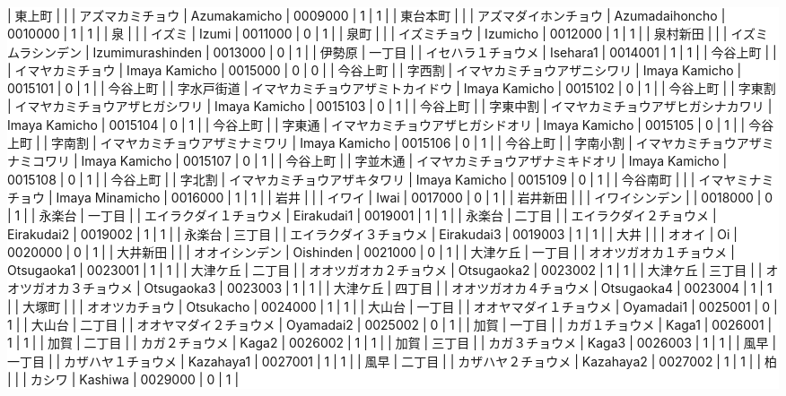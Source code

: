| 東上町 |  |  | アズマカミチョウ | Azumakamicho | 0009000 | 1 | 1 |
| 東台本町 |  |  | アズマダイホンチョウ | Azumadaihoncho | 0010000 | 1 | 1 |
| 泉 |  |  | イズミ | Izumi | 0011000 | 0 | 1 |
| 泉町 |  |  | イズミチョウ | Izumicho | 0012000 | 1 | 1 |
| 泉村新田 |  |  | イズミムラシンデン | Izumimurashinden | 0013000 | 0 | 1 |
| 伊勢原 | 一丁目 |  | イセハラ１チョウメ | Isehara1 | 0014001 | 1 | 1 |
| 今谷上町 |  |  | イマヤカミチョウ | Imaya Kamicho | 0015000 | 0 | 0 |
| 今谷上町 |  | 字西割 | イマヤカミチョウアザニシワリ | Imaya Kamicho | 0015101 | 0 | 1 |
| 今谷上町 |  | 字水戸街道 | イマヤカミチョウアザミトカイドウ | Imaya Kamicho | 0015102 | 0 | 1 |
| 今谷上町 |  | 字東割 | イマヤカミチョウアザヒガシワリ | Imaya Kamicho | 0015103 | 0 | 1 |
| 今谷上町 |  | 字東中割 | イマヤカミチョウアザヒガシナカワリ | Imaya Kamicho | 0015104 | 0 | 1 |
| 今谷上町 |  | 字東通 | イマヤカミチョウアザヒガシドオリ | Imaya Kamicho | 0015105 | 0 | 1 |
| 今谷上町 |  | 字南割 | イマヤカミチョウアザミナミワリ | Imaya Kamicho | 0015106 | 0 | 1 |
| 今谷上町 |  | 字南小割 | イマヤカミチョウアザミナミコワリ | Imaya Kamicho | 0015107 | 0 | 1 |
| 今谷上町 |  | 字並木通 | イマヤカミチョウアザナミキドオリ | Imaya Kamicho | 0015108 | 0 | 1 |
| 今谷上町 |  | 字北割 | イマヤカミチョウアザキタワリ | Imaya Kamicho | 0015109 | 0 | 1 |
| 今谷南町 |  |  | イマヤミナミチョウ | Imaya Minamicho | 0016000 | 1 | 1 |
| 岩井 |  |  | イワイ | Iwai | 0017000 | 0 | 1 |
| 岩井新田 |  |  | イワイシンデン |  | 0018000 | 0 | 1 |
| 永楽台 | 一丁目 |  | エイラクダイ１チョウメ | Eirakudai1 | 0019001 | 1 | 1 |
| 永楽台 | 二丁目 |  | エイラクダイ２チョウメ | Eirakudai2 | 0019002 | 1 | 1 |
| 永楽台 | 三丁目 |  | エイラクダイ３チョウメ | Eirakudai3 | 0019003 | 1 | 1 |
| 大井 |  |  | オオイ | Oi | 0020000 | 0 | 1 |
| 大井新田 |  |  | オオイシンデン | Oishinden | 0021000 | 0 | 1 |
| 大津ケ丘 | 一丁目 |  | オオツガオカ１チョウメ | Otsugaoka1 | 0023001 | 1 | 1 |
| 大津ケ丘 | 二丁目 |  | オオツガオカ２チョウメ | Otsugaoka2 | 0023002 | 1 | 1 |
| 大津ケ丘 | 三丁目 |  | オオツガオカ３チョウメ | Otsugaoka3 | 0023003 | 1 | 1 |
| 大津ケ丘 | 四丁目 |  | オオツガオカ４チョウメ | Otsugaoka4 | 0023004 | 1 | 1 |
| 大塚町 |  |  | オオツカチョウ | Otsukacho | 0024000 | 1 | 1 |
| 大山台 | 一丁目 |  | オオヤマダイ１チョウメ | Oyamadai1 | 0025001 | 0 | 1 |
| 大山台 | 二丁目 |  | オオヤマダイ２チョウメ | Oyamadai2 | 0025002 | 0 | 1 |
| 加賀 | 一丁目 |  | カガ１チョウメ | Kaga1 | 0026001 | 1 | 1 |
| 加賀 | 二丁目 |  | カガ２チョウメ | Kaga2 | 0026002 | 1 | 1 |
| 加賀 | 三丁目 |  | カガ３チョウメ | Kaga3 | 0026003 | 1 | 1 |
| 風早 | 一丁目 |  | カザハヤ１チョウメ | Kazahaya1 | 0027001 | 1 | 1 |
| 風早 | 二丁目 |  | カザハヤ２チョウメ | Kazahaya2 | 0027002 | 1 | 1 |
| 柏 |  |  | カシワ | Kashiwa | 0029000 | 0 | 1 |